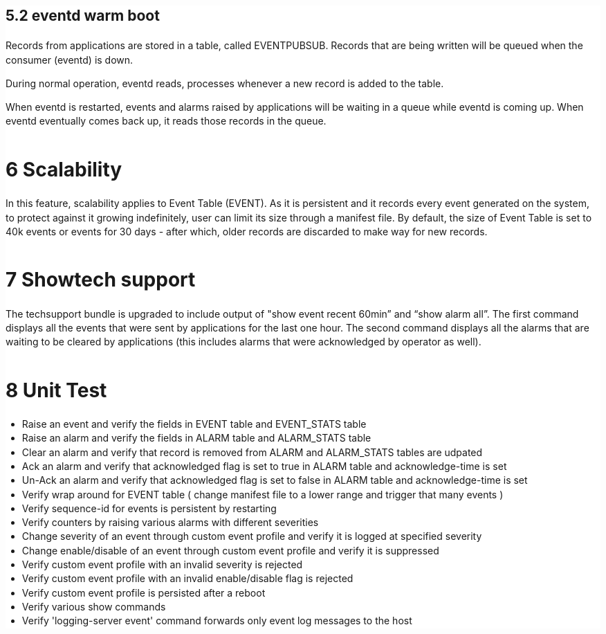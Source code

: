 ## 5.2 eventd warm boot
Records from applications are stored in a table, called EVENTPUBSUB.
Records that are being written will be queued when the consumer (eventd) is down.

During normal operation, eventd reads, processes whenever a new record is added to the table.

When eventd is restarted, events and alarms raised by applications will be waiting in a queue while eventd is coming up.
When eventd eventually comes back up, it reads those records in the queue.

# 6 Scalability
In this feature, scalability applies to Event Table (EVENT). As it is persistent and it records every event generated on the system, to protect
against it growing indefinitely, user can limit its size through a manifest file.
By default, the size of Event Table is set to 40k events or events for 30 days - after which, older records are discarded to make way for new records.

# 7 Showtech support
The techsupport bundle is upgraded to include output of "show event recent 60min” and “show alarm all”.
The first command displays all the events that were sent by applications for the last one hour.
The second command displays all the alarms that are waiting to be cleared by applications (this includes alarms that were acknowledged by operator as well).

# 8 Unit Test
- Raise an event and verify the fields in EVENT table and EVENT_STATS table
- Raise an alarm and verify the fields in ALARM table and ALARM_STATS table
- Clear an alarm and verify that record is removed from ALARM and ALARM_STATS tables are udpated
- Ack an alarm and verify that acknowledged flag is set to true in ALARM table and acknowledge-time is set
- Un-Ack an alarm and verify that acknowledged flag is set to false in ALARM table and acknowledge-time is set
- Verify wrap around for EVENT table ( change manifest file to a lower range and trigger that many events )
- Verify sequence-id for events is persistent by restarting
- Verify counters by raising various alarms with different severities
- Change severity of an event through custom event profile and verify it is logged at specified severity
- Change enable/disable of an event through custom event profile and verify it is suppressed
- Verify custom event profile with an invalid severity is rejected
- Verify custom event profile with an invalid enable/disable flag is rejected
- Verify custom event profile is persisted after a reboot
- Verify various show commands
- Verify 'logging-server <ip> event' command forwards only event log messages to the host

